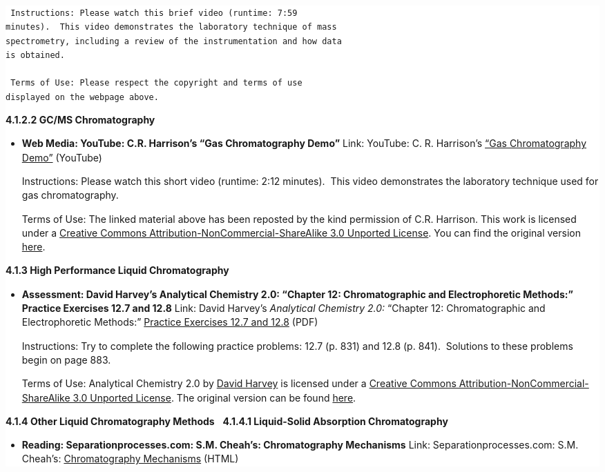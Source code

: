      Instructions: Please watch this brief video (runtime: 7:59
    minutes).  This video demonstrates the laboratory technique of mass
    spectrometry, including a review of the instrumentation and how data
    is obtained.  
      
     Terms of Use: Please respect the copyright and terms of use
    displayed on the webpage above.

**4.1.2.2 GC/MS Chromatography** <span id="4.1.2.2"></span> 
-   **Web Media: YouTube: C.R. Harrison’s “Gas Chromatography Demo”**
    Link: YouTube: C. R. Harrison’s [“Gas Chromatography
    Demo”](http://www.youtube.com/watch?v=D9yaMieESZY) (YouTube)  
      
     Instructions: Please watch this short video (runtime: 2:12
    minutes).  This video demonstrates the laboratory technique used for
    gas chromatography.  
      
     Terms of Use: The linked material above has been reposted by the
    kind permission of C.R. Harrison. This work is licensed under a
    [Creative Commons Attribution-NonCommercial-ShareAlike 3.0 Unported
    License](http://creativecommons.org/licenses/by-nc-sa/3.0/). You can
    find the original version
    [here](http://www.youtube.com/watch?v=kw_07NKZUhY). 

**4.1.3 High Performance Liquid Chromatography** <span
id="4.1.3"></span> 
-   **Assessment: David Harvey’s Analytical Chemistry 2.0: “Chapter 12:
    Chromatographic and Electrophoretic Methods:” Practice Exercises
    12.7 and 12.8**
    Link: David Harvey’s *Analytical Chemistry 2.0:* “Chapter 12:
    Chromatographic and Electrophoretic Methods:” [Practice Exercises
    12.7 and
    12.8](https://resources.saylor.org/wwwresources/archived/site/wp-content/uploads/2012/07/Chapter121.pdf)
    (PDF)  
      
     Instructions: Try to complete the following practice problems: 12.7
    (p. 831) and 12.8 (p. 841).  Solutions to these problems begin on
    page 883.     
      
     Terms of Use: <span href="http://purl.org/dc/dcmitype/Text"
    rel="dc:type">Analytical Chemistry 2.0</span> by [David
    Harvey](http://web.me.com/dtharvey1213/Analytical_Chemistry_2.0/Welcome.html) is
    licensed under a [Creative Commons
    Attribution-NonCommercial-ShareAlike 3.0 Unported
    License](http://creativecommons.org/licenses/by-nc-sa/3.0/). The
    original version can be
    found [here](http://www.asdlib.org/onlineArticles/ecourseware/Analytical%20Chemistry%202.0/Text_Files.html). 

**4.1.4 Other Liquid Chromatography Methods** <span id="4.1.4"></span> 
**4.1.4.1 Liquid-Solid Absorption Chromatography** <span
id="4.1.4.1"></span> 
-   **Reading: Separationprocesses.com: S.M. Cheah’s: Chromatography
    Mechanisms**
    Link: Separationprocesses.com: S.M. Cheah’s: [Chromatography
    Mechanisms](http://www.separationprocesses.com/Adsorption/AD_Chp05a.htm)
    (HTML)  
      